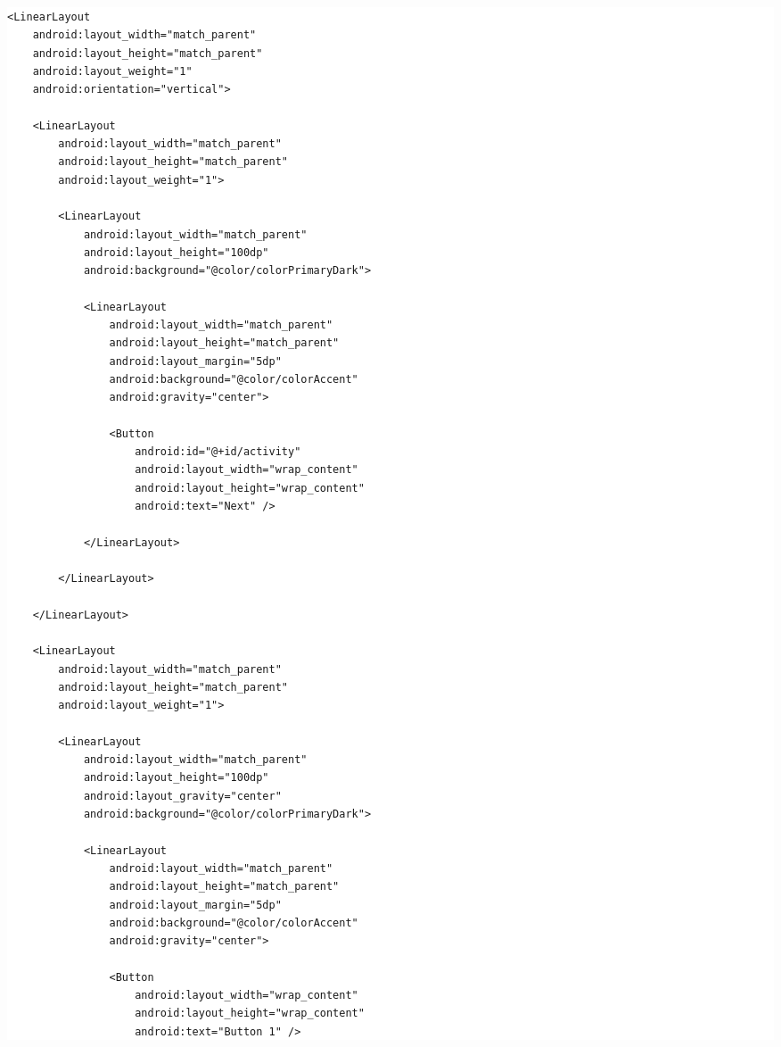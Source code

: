 

    <LinearLayout
        android:layout_width="match_parent"
        android:layout_height="match_parent"
        android:layout_weight="1"
        android:orientation="vertical">

        <LinearLayout
            android:layout_width="match_parent"
            android:layout_height="match_parent"
            android:layout_weight="1">

            <LinearLayout
                android:layout_width="match_parent"
                android:layout_height="100dp"
                android:background="@color/colorPrimaryDark">

                <LinearLayout
                    android:layout_width="match_parent"
                    android:layout_height="match_parent"
                    android:layout_margin="5dp"
                    android:background="@color/colorAccent"
                    android:gravity="center">

                    <Button
                        android:id="@+id/activity"
                        android:layout_width="wrap_content"
                        android:layout_height="wrap_content"
                        android:text="Next" />

                </LinearLayout>

            </LinearLayout>

        </LinearLayout>

        <LinearLayout
            android:layout_width="match_parent"
            android:layout_height="match_parent"
            android:layout_weight="1">

            <LinearLayout
                android:layout_width="match_parent"
                android:layout_height="100dp"
                android:layout_gravity="center"
                android:background="@color/colorPrimaryDark">

                <LinearLayout
                    android:layout_width="match_parent"
                    android:layout_height="match_parent"
                    android:layout_margin="5dp"
                    android:background="@color/colorAccent"
                    android:gravity="center">

                    <Button
                        android:layout_width="wrap_content"
                        android:layout_height="wrap_content"
                        android:text="Button 1" />
